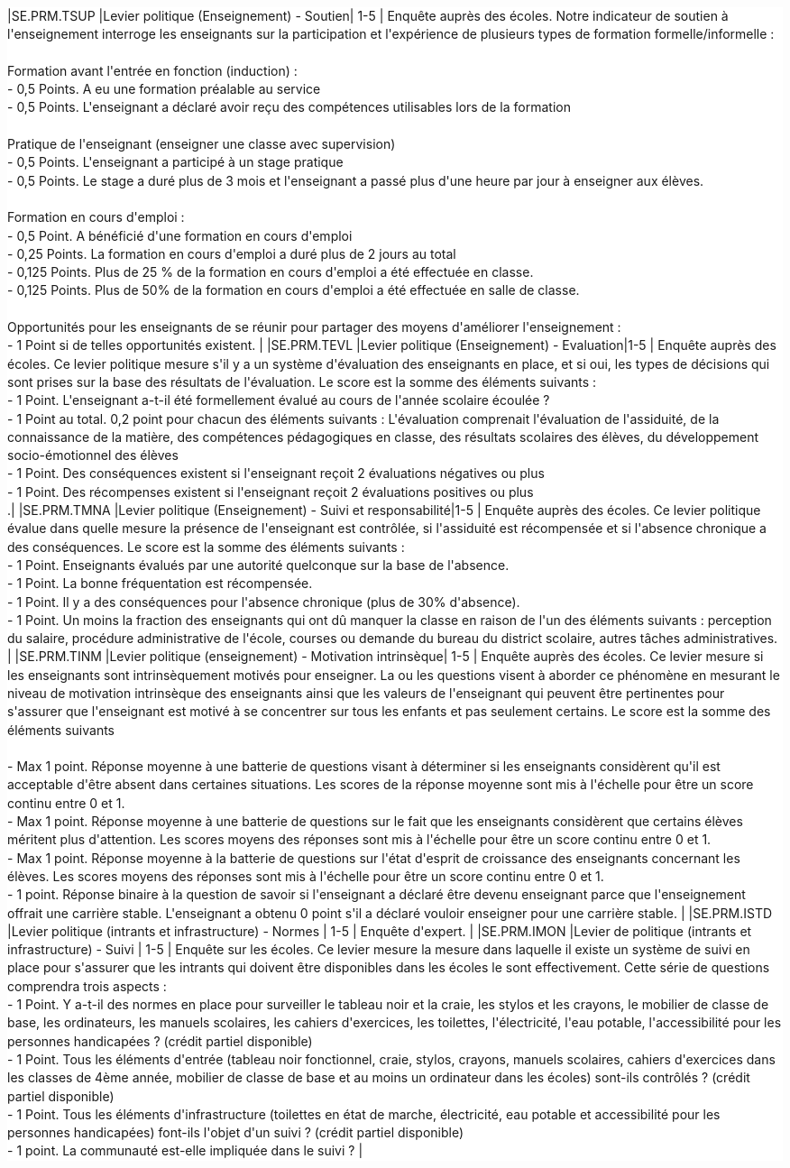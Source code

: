 |SE.PRM.TSUP |Levier politique (Enseignement) - Soutien| 1-5 | Enquête auprès des écoles.  Notre indicateur de soutien à l'enseignement interroge les enseignants sur la participation et l'expérience de plusieurs types de formation formelle/informelle :  <br/> <br/>Formation avant l'entrée en fonction (induction) : <br/> - 0,5 Points. A eu une formation préalable au service <br/> - 0,5 Points.  L'enseignant a déclaré avoir reçu des compétences utilisables lors de la formation <br/> <br/>Pratique de l'enseignant (enseigner une classe avec supervision) <br/> - 0,5 Points. L'enseignant a participé à un stage pratique <br/> - 0,5 Points.  Le stage a duré plus de 3 mois et l'enseignant a passé plus d'une heure par jour à enseigner aux élèves. <br/> <br/>Formation en cours d'emploi : <br/> - 0,5 Point. A bénéficié d'une formation en cours d'emploi <br/> - 0,25 Points. La formation en cours d'emploi a duré plus de 2 jours au total <br/> - 0,125 Points. Plus de 25 % de la formation en cours d'emploi a été effectuée en classe. <br/> - 0,125 Points. Plus de 50% de la formation en cours d'emploi a été effectuée en salle de classe. <br/> <br/>Opportunités pour les enseignants de se réunir pour partager des moyens d'améliorer l'enseignement : <br/> - 1 Point si de telles opportunités existent. |
|SE.PRM.TEVL |Levier politique (Enseignement) - Evaluation|1-5 | Enquête auprès des écoles.  Ce levier politique mesure s'il y a un système d'évaluation des enseignants en place, et si oui, les types de décisions qui sont prises sur la base des résultats de l'évaluation.  Le score est la somme des éléments suivants : <br/> - 1 Point. L'enseignant a-t-il été formellement évalué au cours de l'année scolaire écoulée ? <br/> - 1 Point au total.  0,2 point pour chacun des éléments suivants : L'évaluation comprenait l'évaluation de l'assiduité, de la connaissance de la matière, des compétences pédagogiques en classe, des résultats scolaires des élèves, du développement socio-émotionnel des élèves <br/> - 1 Point.  Des conséquences existent si l'enseignant reçoit 2 évaluations négatives ou plus <br/> - 1 Point. Des récompenses existent si l'enseignant reçoit 2 évaluations positives ou plus <br/>.|
|SE.PRM.TMNA |Levier politique (Enseignement) - Suivi et responsabilité|1-5 | Enquête auprès des écoles.  Ce levier politique évalue dans quelle mesure la présence de l'enseignant est contrôlée, si l'assiduité est récompensée et si l'absence chronique a des conséquences. Le score est la somme des éléments suivants : <br/> - 1 Point. Enseignants évalués par une autorité quelconque sur la base de l'absence. <br/> - 1 Point.  La bonne fréquentation est récompensée.  <br/> - 1 Point.  Il y a des conséquences pour l'absence chronique (plus de 30% d'absence). <br/> - 1 Point. Un moins la fraction des enseignants qui ont dû manquer la classe en raison de l'un des éléments suivants : perception du salaire, procédure administrative de l'école, courses ou demande du bureau du district scolaire, autres tâches administratives. |
|SE.PRM.TINM |Levier politique (enseignement) - Motivation intrinsèque| 1-5 | Enquête auprès des écoles. Ce levier mesure si les enseignants sont intrinsèquement motivés pour enseigner. La ou les questions visent à aborder ce phénomène en mesurant le niveau de motivation intrinsèque des enseignants ainsi que les valeurs de l'enseignant qui peuvent être pertinentes pour s'assurer que l'enseignant est motivé à se concentrer sur tous les enfants et pas seulement certains.  Le score est la somme des éléments suivants <br/> <br/> - Max 1 point. Réponse moyenne à une batterie de questions visant à déterminer si les enseignants considèrent qu'il est acceptable d'être absent dans certaines situations.  Les scores de la réponse moyenne sont mis à l'échelle pour être un score continu entre 0 et 1.  <br/> - Max 1 point. Réponse moyenne à une batterie de questions sur le fait que les enseignants considèrent que certains élèves méritent plus d'attention.  Les scores moyens des réponses sont mis à l'échelle pour être un score continu entre 0 et 1. <br/> - Max 1 point. Réponse moyenne à la batterie de questions sur l'état d'esprit de croissance des enseignants concernant les élèves.  Les scores moyens des réponses sont mis à l'échelle pour être un score continu entre 0 et 1. <br/> - 1 point. Réponse binaire à la question de savoir si l'enseignant a déclaré être devenu enseignant parce que l'enseignement offrait une carrière stable.  L'enseignant a obtenu 0 point s'il a déclaré vouloir enseigner pour une carrière stable. |
|SE.PRM.ISTD |Levier politique (intrants et infrastructure) - Normes | 1-5 | Enquête d'expert. |
|SE.PRM.IMON |Levier de politique (intrants et infrastructure) - Suivi | 1-5 | Enquête sur les écoles.  Ce levier mesure la mesure dans laquelle il existe un système de suivi en place pour s'assurer que les intrants qui doivent être disponibles dans les écoles le sont effectivement. Cette série de questions comprendra trois aspects : <br/> - 1 Point. Y a-t-il des normes en place pour surveiller le tableau noir et la craie, les stylos et les crayons, le mobilier de classe de base, les ordinateurs, les manuels scolaires, les cahiers d'exercices, les toilettes, l'électricité, l'eau potable, l'accessibilité pour les personnes handicapées ? (crédit partiel disponible) <br/> - 1 Point.  Tous les éléments d'entrée (tableau noir fonctionnel, craie, stylos, crayons, manuels scolaires, cahiers d'exercices dans les classes de 4ème année, mobilier de classe de base et au moins un ordinateur dans les écoles) sont-ils contrôlés ? (crédit partiel disponible) <br/> - 1 Point.  Tous les éléments d'infrastructure (toilettes en état de marche, électricité, eau potable et accessibilité pour les personnes handicapées) font-ils l'objet d'un suivi ? (crédit partiel disponible) <br/> - 1 point. La communauté est-elle impliquée dans le suivi ? |
